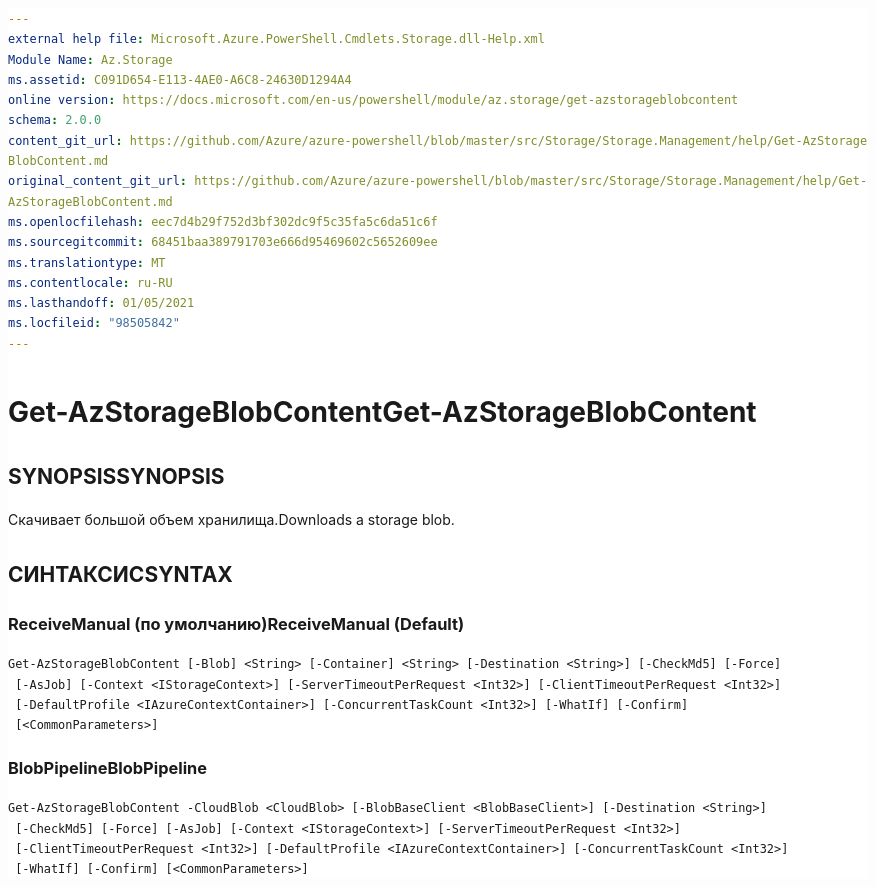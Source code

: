 ```yaml
---
external help file: Microsoft.Azure.PowerShell.Cmdlets.Storage.dll-Help.xml
Module Name: Az.Storage
ms.assetid: C091D654-E113-4AE0-A6C8-24630D1294A4
online version: https://docs.microsoft.com/en-us/powershell/module/az.storage/get-azstorageblobcontent
schema: 2.0.0
content_git_url: https://github.com/Azure/azure-powershell/blob/master/src/Storage/Storage.Management/help/Get-AzStorageBlobContent.md
original_content_git_url: https://github.com/Azure/azure-powershell/blob/master/src/Storage/Storage.Management/help/Get-AzStorageBlobContent.md
ms.openlocfilehash: eec7d4b29f752d3bf302dc9f5c35fa5c6da51c6f
ms.sourcegitcommit: 68451baa389791703e666d95469602c5652609ee
ms.translationtype: MT
ms.contentlocale: ru-RU
ms.lasthandoff: 01/05/2021
ms.locfileid: "98505842"
---
```

# <span data-ttu-id="ccf19-101">Get-AzStorageBlobContent</span><span class="sxs-lookup"><span data-stu-id="ccf19-101">Get-AzStorageBlobContent</span></span>

## <span data-ttu-id="ccf19-102">SYNOPSIS</span><span class="sxs-lookup"><span data-stu-id="ccf19-102">SYNOPSIS</span></span>
<span data-ttu-id="ccf19-103">Скачивает большой объем хранилища.</span><span class="sxs-lookup"><span data-stu-id="ccf19-103">Downloads a storage blob.</span></span>

## <span data-ttu-id="ccf19-104">СИНТАКСИС</span><span class="sxs-lookup"><span data-stu-id="ccf19-104">SYNTAX</span></span>

### <span data-ttu-id="ccf19-105">ReceiveManual (по умолчанию)</span><span class="sxs-lookup"><span data-stu-id="ccf19-105">ReceiveManual (Default)</span></span>
```
Get-AzStorageBlobContent [-Blob] <String> [-Container] <String> [-Destination <String>] [-CheckMd5] [-Force]
 [-AsJob] [-Context <IStorageContext>] [-ServerTimeoutPerRequest <Int32>] [-ClientTimeoutPerRequest <Int32>]
 [-DefaultProfile <IAzureContextContainer>] [-ConcurrentTaskCount <Int32>] [-WhatIf] [-Confirm]
 [<CommonParameters>]
```

### <span data-ttu-id="ccf19-106">BlobPipeline</span><span class="sxs-lookup"><span data-stu-id="ccf19-106">BlobPipeline</span></span>
```
Get-AzStorageBlobContent -CloudBlob <CloudBlob> [-BlobBaseClient <BlobBaseClient>] [-Destination <String>]
 [-CheckMd5] [-Force] [-AsJob] [-Context <IStorageContext>] [-ServerTimeoutPerRequest <Int32>]
 [-ClientTimeoutPerRequest <Int32>] [-DefaultProfile <IAzureContextContainer>] [-ConcurrentTaskCount <Int32>]
 [-WhatIf] [-Confirm] [<CommonParameters>]
```
